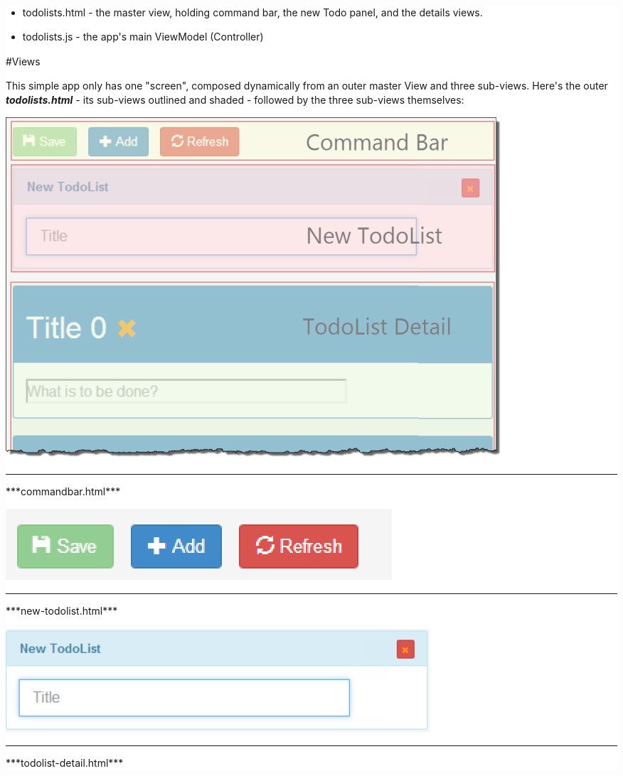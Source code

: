 - todolists.html - the master view, holding command bar, the new Todo panel, and the details views.

- todolists.js - the app's main ViewModel (Controller)

#Views

This simple app only has one "screen", composed dynamically from an outer master View and three sub-views. Here's the outer ***todolists.html*** - its sub-views outlined and shaded - followed by the three sub-views themselves:

![](/images/samples/WebAPIODataSample-TodoListsView.png)

<hr/>
***commandbar.html***

![](/images/samples/WebAPIODataSample-CommandBarView.png)
<hr/>
***new-todolist.html***

![](/images/samples/WebAPIODataSample-NewTodoListView.png)
<hr/>
***todolist-detail.html***

